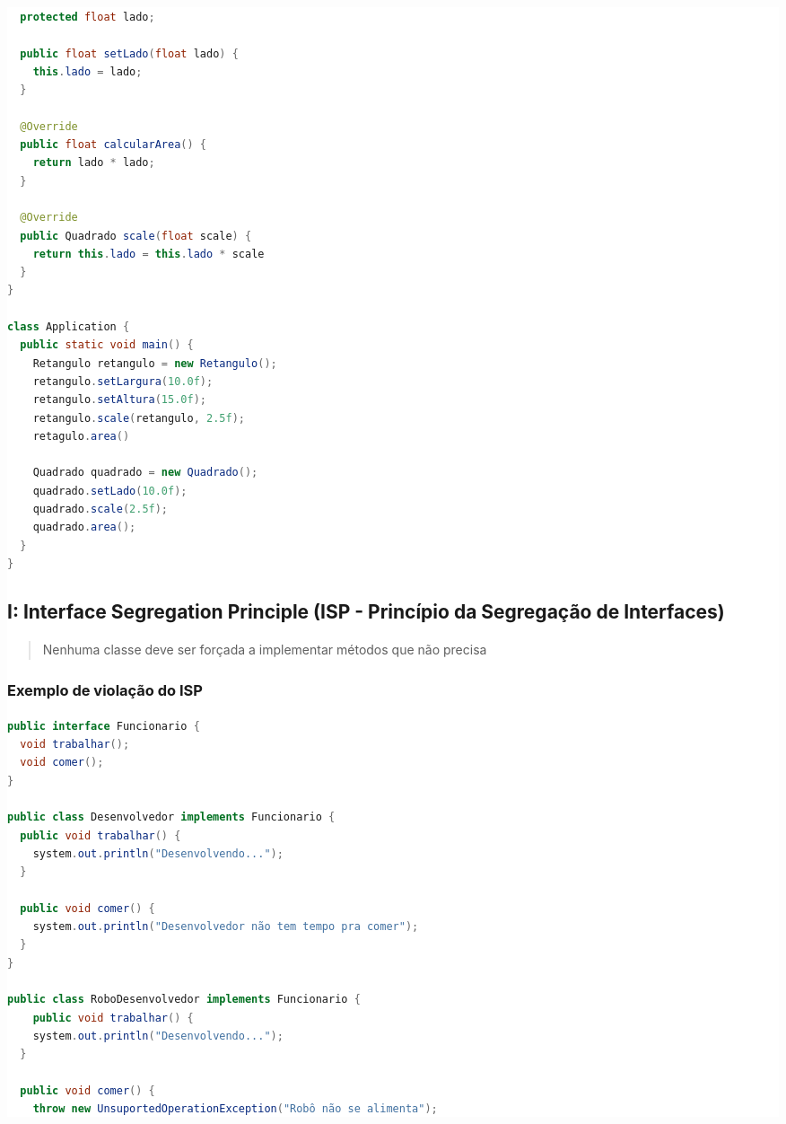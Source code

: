 ```java
  protected float lado;

  public float setLado(float lado) {
    this.lado = lado;
  }

  @Override
  public float calcularArea() {
    return lado * lado;
  }

  @Override
  public Quadrado scale(float scale) {
    return this.lado = this.lado * scale
  }
}

class Application {
  public static void main() {
    Retangulo retangulo = new Retangulo();
    retangulo.setLargura(10.0f);
    retangulo.setAltura(15.0f);
    retangulo.scale(retangulo, 2.5f);
    retagulo.area()

    Quadrado quadrado = new Quadrado();
    quadrado.setLado(10.0f);
    quadrado.scale(2.5f);
    quadrado.area();
  }
}
```

## I: Interface Segregation Principle (ISP - Princípio da Segregação de Interfaces)

> Nenhuma classe deve ser forçada a implementar métodos que não precisa

### Exemplo de violação do ISP

```java
public interface Funcionario {
  void trabalhar();
  void comer();
}

public class Desenvolvedor implements Funcionario {
  public void trabalhar() {
    system.out.println("Desenvolvendo...");
  }

  public void comer() {
    system.out.println("Desenvolvedor não tem tempo pra comer");
  }
}

public class RoboDesenvolvedor implements Funcionario {
    public void trabalhar() {
    system.out.println("Desenvolvendo...");
  }

  public void comer() {
    throw new UnsuportedOperationException("Robô não se alimenta");
```